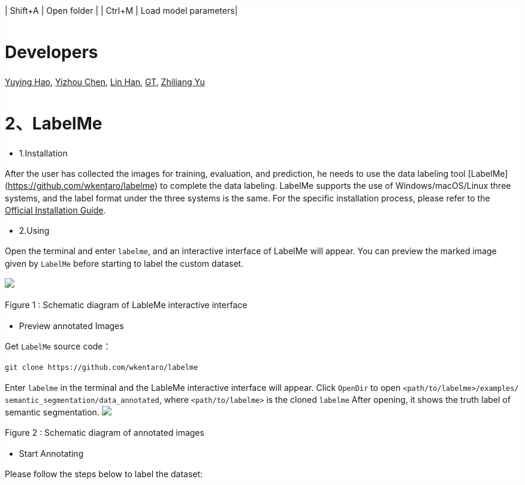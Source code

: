 | Shift+A               | Open folder |
| Ctrl+M                | Load model parameters|

# Developers

[Yuying Hao](https://github.com/haoyuying), [Yizhou Chen](https://github.com/geoyee), [Lin Han](https://github.com/linhandev/), [GT](https://github.com/GT-ZhangAcer), [Zhiliang Yu](https://github.com/yzl19940819)



# 2、LabelMe
* 1.Installation

After the user has collected the images for training, evaluation, and prediction, he needs to use the data labeling tool [LabelMe] (https://github.com/wkentaro/labelme) to complete the data labeling. LabelMe supports the use of Windows/macOS/Linux three systems, and the label format under the three systems is the same. For the specific installation process, please refer to the [Official Installation Guide](https://github.com/wkentaro/labelme).

* 2.Using

Open the terminal and enter `labelme`, and an interactive interface of LabelMe will appear. You can preview the marked image given by `LabelMe` before starting to label the custom dataset.

![](../image/image-1.png)

<div align="left">
    <p>Figure 1 : Schematic diagram of LableMe interactive interface</p>
 </div>


   * Preview annotated Images

Get `LabelMe` source code：

```
git clone https://github.com/wkentaro/labelme
```

Enter `labelme` in the terminal and the LableMe interactive interface will appear. Click `OpenDir` to open `<path/to/labelme>/examples/semantic_segmentation/data_annotated`, where `<path/to/labelme>` is the cloned `labelme` After opening, it shows the truth label of semantic segmentation.
![](../image/image-2.png)

<div align="left">
    <p>Figure 2 : Schematic diagram of annotated images</p>
 </div>



   * Start Annotating

Please follow the steps below to label the dataset:
